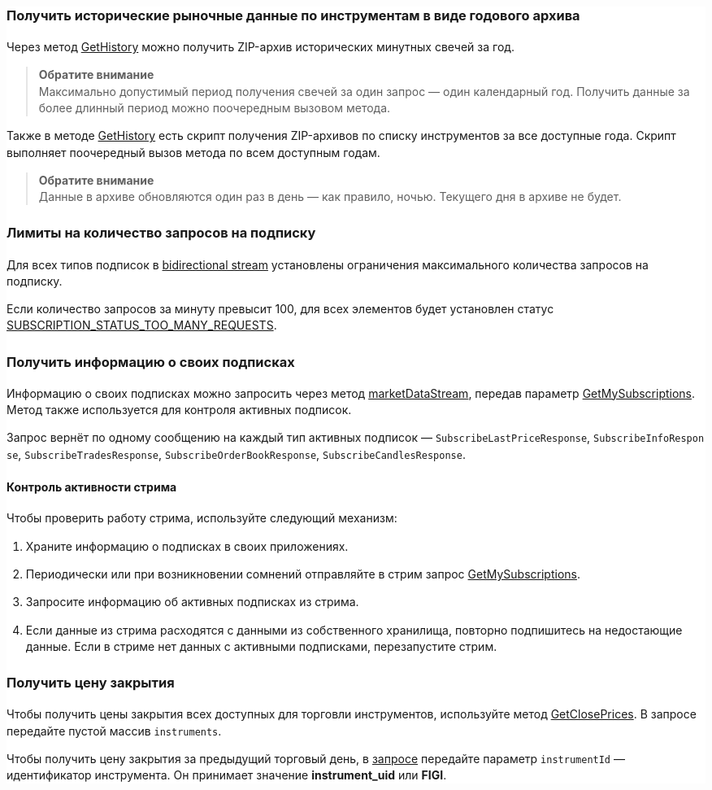 ### Получить исторические рыночные данные по инструментам в виде годового архива

Через метод [GetHistory](/investAPI/get_history) можно получить ZIP-архив исторических минутных свечей за год.

>**Обратите внимание**<br>
>Максимально допустимый период получения свечей за один запрос — один календарный год. 
Получить данные за более длинный период можно поочередным вызовом метода. 

Также в методе [GetHistory](/investAPI/get_history) есть скрипт получения ZIP-архивов по списку инструментов за все доступные года. Скрипт выполняет поочередный вызов метода по всем доступным годам.

>**Обратите внимание**<br>
>Данные в архиве обновляются один раз в день — как правило, ночью. Текущего дня в архиве не будет.

### Лимиты на количество запросов на подписку

Для всех типов подписок в [bidirectional stream](/investAPI/marketdata/#marketdatastream) установлены ограничения максимального количества запросов на подписку. 

Если количество запросов за минуту превысит 100, для всех элементов будет установлен статус [SUBSCRIPTION_STATUS_TOO_MANY_REQUESTS](/investAPI/marketdata/#subscriptionstatus).

### Получить информацию о своих подписках

Информацию о своих подписках можно запросить через метод [marketDataStream](/investAPI/marketdata/#marketdatastream), передав параметр [GetMySubscriptions](/investAPI/marketdata/#getmysubscriptions).
Метод также используется для контроля активных подписок.

Запрос вернёт по одному сообщению на каждый тип активных подписок — `SubscribeLastPriceResponse`, `SubscribeInfoResponse`, `SubscribeTradesResponse`, `SubscribeOrderBookResponse`, `SubscribeCandlesResponse`.

#### Контроль активности стрима

Чтобы проверить работу стрима, используйте следующий механизм:

1. Храните информацию о подписках в своих приложениях.

2. Периодически или при возникновении сомнений отправляйте в стрим запрос [GetMySubscriptions](/investAPI/marketdata/#getmysubscriptions).

3. Запросите информацию об активных подписках из стрима.

4. Если данные из стрима расходятся с данными из собственного хранилища, повторно подпишитесь на недостающие данные. Если в стриме нет данных с активными подписками, перезапустите стрим.

### Получить цену закрытия

Чтобы получить цены закрытия всех доступных для торговли инструментов, используйте  метод [GetClosePrices](/investAPI/marketdata/#getcloseprices). В запросе передайте пустой массив `instruments`.

Чтобы получить цену закрытия за предыдущий торговый день, в [запросе](/investAPI/marketdata/#instrumentclosepricerequest) передайте параметр `instrumentId` — идентификатор инструмента. Он принимает значение **instrument_uid** или **FIGI**. 
